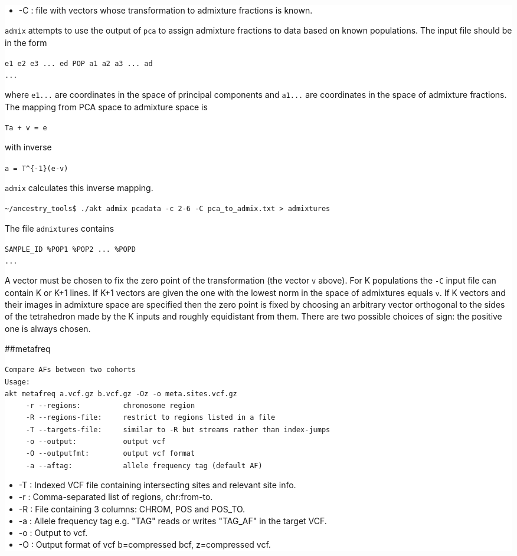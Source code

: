 * -C : file with vectors whose transformation to admixture fractions is known.

`admix` attempts to use the output of `pca` to assign admixture fractions to data based on known populations.
The input file should be in the form
```
e1 e2 e3 ... ed POP a1 a2 a3 ... ad
...
```
where `e1...` are coordinates in the space of principal components and `a1...` are coordinates in the space
of admixture fractions. The mapping from PCA space to admixture space is
```
Ta + v = e
```
with inverse
```
a = T^{-1}(e-v)
```
`admix` calculates this inverse mapping.

```
~/ancestry_tools$ ./akt admix pcadata -c 2-6 -C pca_to_admix.txt > admixtures
```
The file `admixtures` contains
```
SAMPLE_ID %POP1 %POP2 ... %POPD
...
```
A vector must be chosen to fix the zero point of the transformation (the vector `v` above). 
For K populations the `-C` input file can contain K or K+1 lines.
If K+1 vectors are given the one with the lowest norm in the space of admixtures equals `v`.
If K vectors and their images in admixture space are specified then the zero point is fixed by 
choosing an arbitrary vector orthogonal to the sides of the tetrahedron made by the K inputs
and roughly equidistant from them. There are two possible choices of sign: the positive one is always chosen.



##metafreq
```
Compare AFs between two cohorts
Usage:
akt metafreq a.vcf.gz b.vcf.gz -Oz -o meta.sites.vcf.gz
	 -r --regions:			chromosome region
	 -R --regions-file:		restrict to regions listed in a file
	 -T --targets-file:		similar to -R but streams rather than index-jumps
	 -o --output:			output vcf
	 -O --outputfmt:		output vcf format
	 -a --aftag:			allele frequency tag (default AF)
```
* -T : Indexed VCF file containing intersecting sites and relevant site info. 
* -r : Comma-separated list of regions, chr:from-to.
* -R : File containing 3 columns: CHROM, POS and POS_TO. 
* -a : Allele frequency tag e.g. "TAG" reads or writes "TAG_AF" in the target VCF. 
* -o : Output to vcf.
* -O : Output format of vcf b=compressed bcf, z=compressed vcf.
